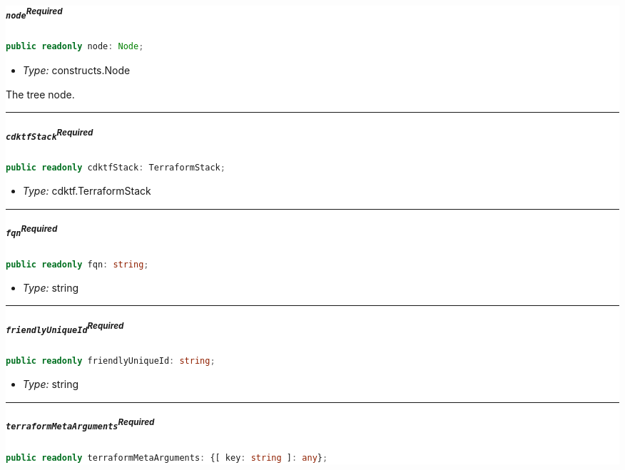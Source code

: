 
##### `node`<sup>Required</sup> <a name="node" id="@cdktf/provider-gitlab.integrationGithub.IntegrationGithub.property.node"></a>

```typescript
public readonly node: Node;
```

- *Type:* constructs.Node

The tree node.

---

##### `cdktfStack`<sup>Required</sup> <a name="cdktfStack" id="@cdktf/provider-gitlab.integrationGithub.IntegrationGithub.property.cdktfStack"></a>

```typescript
public readonly cdktfStack: TerraformStack;
```

- *Type:* cdktf.TerraformStack

---

##### `fqn`<sup>Required</sup> <a name="fqn" id="@cdktf/provider-gitlab.integrationGithub.IntegrationGithub.property.fqn"></a>

```typescript
public readonly fqn: string;
```

- *Type:* string

---

##### `friendlyUniqueId`<sup>Required</sup> <a name="friendlyUniqueId" id="@cdktf/provider-gitlab.integrationGithub.IntegrationGithub.property.friendlyUniqueId"></a>

```typescript
public readonly friendlyUniqueId: string;
```

- *Type:* string

---

##### `terraformMetaArguments`<sup>Required</sup> <a name="terraformMetaArguments" id="@cdktf/provider-gitlab.integrationGithub.IntegrationGithub.property.terraformMetaArguments"></a>

```typescript
public readonly terraformMetaArguments: {[ key: string ]: any};
```

